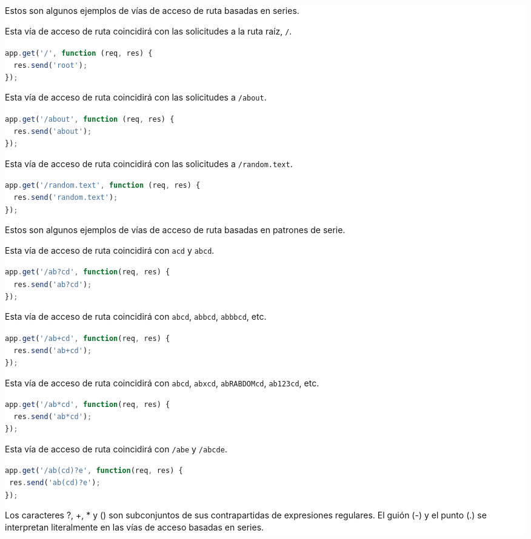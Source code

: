 Estos son algunos ejemplos de vías de acceso de ruta basadas en series.

Esta vía de acceso de ruta coincidirá con las solicitudes a la ruta raíz, `/`.

```javascript
app.get('/', function (req, res) {
  res.send('root');
});
```

Esta vía de acceso de ruta coincidirá con las solicitudes a `/about`.

```javascript
app.get('/about', function (req, res) {
  res.send('about');
});
```

Esta vía de acceso de ruta coincidirá con las solicitudes a `/random.text`.

```javascript
app.get('/random.text', function (req, res) {
  res.send('random.text');
});
```

Estos son algunos ejemplos de vías de acceso de ruta basadas en patrones de serie.

Esta vía de acceso de ruta coincidirá con `acd` y `abcd`.

```javascript
app.get('/ab?cd', function(req, res) {
  res.send('ab?cd');
});
```

Esta vía de acceso de ruta coincidirá con `abcd`, `abbcd`, `abbbcd`, etc.

```javascript
app.get('/ab+cd', function(req, res) {
  res.send('ab+cd');
});
```

Esta vía de acceso de ruta coincidirá con `abcd`, `abxcd`, `abRABDOMcd`, `ab123cd`, etc.

```javascript
app.get('/ab*cd', function(req, res) {
  res.send('ab*cd');
});
```

Esta vía de acceso de ruta coincidirá con `/abe` y `/abcde`.

```javascript
app.get('/ab(cd)?e', function(req, res) {
 res.send('ab(cd)?e');
});
```

Los caracteres ?, +, * y () son subconjuntos de sus contrapartidas de expresiones regulares. El guión (-) y el punto (.) se interpretan literalmente en las vías de acceso basadas en series.

